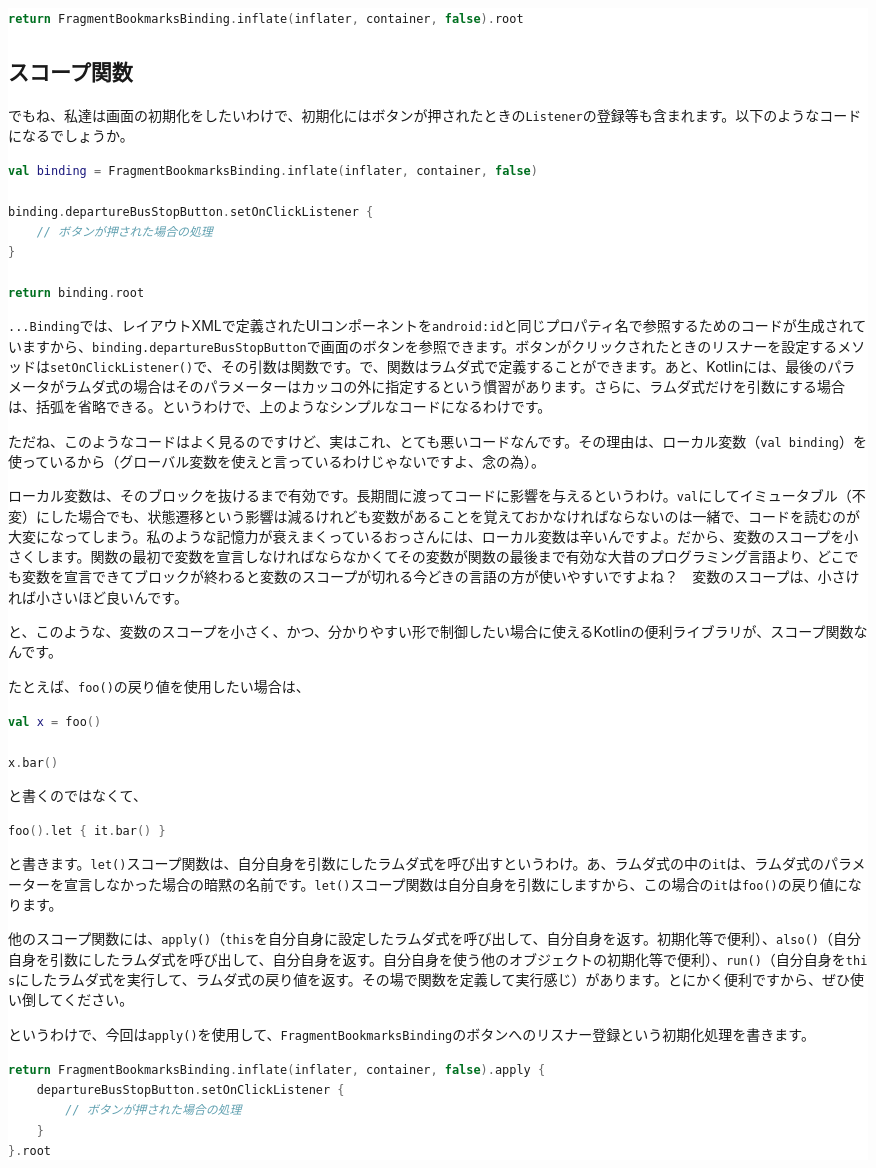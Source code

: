 ~~~ kotlin
return FragmentBookmarksBinding.inflate(inflater, container, false).root
~~~

## スコープ関数

でもね、私達は画面の初期化をしたいわけで、初期化にはボタンが押されたときの`Listener`の登録等も含まれます。以下のようなコードになるでしょうか。

~~~ kotlin
val binding = FragmentBookmarksBinding.inflate(inflater, container, false)

binding.departureBusStopButton.setOnClickListener {
    // ボタンが押された場合の処理
}

return binding.root
~~~

`...Binding`では、レイアウトXMLで定義されたUIコンポーネントを`android:id`と同じプロパティ名で参照するためのコードが生成されていますから、`binding.departureBusStopButton`で画面のボタンを参照できます。ボタンがクリックされたときのリスナーを設定するメソッドは`setOnClickListener()`で、その引数は関数です。で、関数はラムダ式で定義することができます。あと、Kotlinには、最後のパラメータがラムダ式の場合はそのパラメーターはカッコの外に指定するという慣習があります。さらに、ラムダ式だけを引数にする場合は、括弧を省略できる。というわけで、上のようなシンプルなコードになるわけです。

ただね、このようなコードはよく見るのですけど、実はこれ、とても悪いコードなんです。その理由は、ローカル変数（`val binding`）を使っているから（グローバル変数を使えと言っているわけじゃないですよ、念の為）。

ローカル変数は、そのブロックを抜けるまで有効です。長期間に渡ってコードに影響を与えるというわけ。`val`にしてイミュータブル（不変）にした場合でも、状態遷移という影響は減るけれども変数があることを覚えておかなければならないのは一緒で、コードを読むのが大変になってしまう。私のような記憶力が衰えまくっているおっさんには、ローカル変数は辛いんですよ。だから、変数のスコープを小さくします。関数の最初で変数を宣言しなければならなかくてその変数が関数の最後まで有効な大昔のプログラミング言語より、どこでも変数を宣言できてブロックが終わると変数のスコープが切れる今どきの言語の方が使いやすいですよね？　変数のスコープは、小さければ小さいほど良いんです。

と、このような、変数のスコープを小さく、かつ、分かりやすい形で制御したい場合に使えるKotlinの便利ライブラリが、スコープ関数なんです。

たとえば、`foo()`の戻り値を使用したい場合は、

~~~ kotlin
val x = foo()

x.bar()
~~~

と書くのではなくて、

~~~ kotlin
foo().let { it.bar() }
~~~

と書きます。`let()`スコープ関数は、自分自身を引数にしたラムダ式を呼び出すというわけ。あ、ラムダ式の中の`it`は、ラムダ式のパラメーターを宣言しなかった場合の暗黙の名前です。`let()`スコープ関数は自分自身を引数にしますから、この場合の`it`は`foo()`の戻り値になります。

他のスコープ関数には、`apply()`（`this`を自分自身に設定したラムダ式を呼び出して、自分自身を返す。初期化等で便利）、`also()`（自分自身を引数にしたラムダ式を呼び出して、自分自身を返す。自分自身を使う他のオブジェクトの初期化等で便利）、`run()`（自分自身を`this`にしたラムダ式を実行して、ラムダ式の戻り値を返す。その場で関数を定義して実行感じ）があります。とにかく便利ですから、ぜひ使い倒してください。

というわけで、今回は`apply()`を使用して、`FragmentBookmarksBinding`のボタンへのリスナー登録という初期化処理を書きます。

~~~ kotlin
return FragmentBookmarksBinding.inflate(inflater, container, false).apply {
    departureBusStopButton.setOnClickListener {
        // ボタンが押された場合の処理
    }
}.root
~~~
